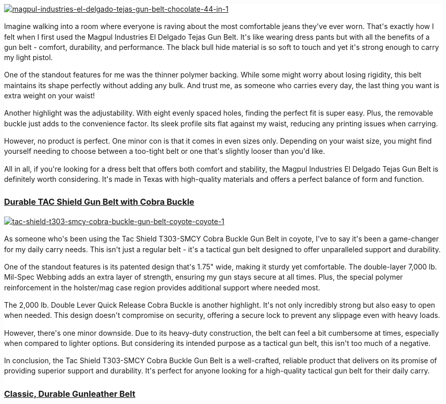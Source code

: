 <div class="image"><a href="https://serp.ly/@universityofguns/amazon/gun-belts?utm_source=universityofguns&utm_medium=organic&utm_campaign=website"><img alt="magpul-industries-el-delgado-tejas-gun-belt-chocolate-44-in-1" src="https://imagedelivery.net/vy2bglCGN6hEeWOnSe2c7A/magpul-industries-el-delgado-tejas-gun-belt-chocolate-44-in-1/public"/></a></div>

Imagine walking into a room where everyone is raving about the most comfortable jeans they've ever worn. That's exactly how I felt when I first used the Magpul Industries El Delgado Tejas Gun Belt. It's like wearing dress pants but with all the benefits of a gun belt - comfort, durability, and performance. The black bull hide material is so soft to touch and yet it's strong enough to carry my light pistol.

One of the standout features for me was the thinner polymer backing. While some might worry about losing rigidity, this belt maintains its shape perfectly without adding any bulk. And trust me, as someone who carries every day, the last thing you want is extra weight on your waist!

Another highlight was the adjustability. With eight evenly spaced holes, finding the perfect fit is super easy. Plus, the removable buckle just adds to the convenience factor. Its sleek profile sits flat against my waist, reducing any printing issues when carrying.

However, no product is perfect. One minor con is that it comes in even sizes only. Depending on your waist size, you might find yourself needing to choose between a too-tight belt or one that's slightly looser than you'd like.

All in all, if you're looking for a dress belt that offers both comfort and stability, the Magpul Industries El Delgado Tejas Gun Belt is definitely worth considering. It's made in Texas with high-quality materials and offers a perfect balance of form and function.

### [Durable TAC Shield Gun Belt with Cobra Buckle](https://serp.ly/@universityofguns/amazon/gun-belts?utm_source=universityofguns&utm_medium=organic&utm_campaign=website)

<div class="image"><a href="https://serp.ly/@universityofguns/amazon/gun-belts?utm_source=universityofguns&utm_medium=organic&utm_campaign=website"><img alt="tac-shield-t303-smcy-cobra-buckle-gun-belt-coyote-coyote-1" src="https://imagedelivery.net/vy2bglCGN6hEeWOnSe2c7A/tac-shield-t303-smcy-cobra-buckle-gun-belt-coyote-coyote-1/public"/></a></div>

As someone who's been using the Tac Shield T303-SMCY Cobra Buckle Gun Belt in coyote, I've to say it's been a game-changer for my daily carry needs. This isn't just a regular belt - it's a tactical gun belt designed to offer unparalleled support and durability.

One of the standout features is its patented design that's 1.75" wide, making it sturdy yet comfortable. The double-layer 7,000 lb. Mil-Spec Webbing adds an extra layer of strength, ensuring my gun stays secure at all times. Plus, the special polymer reinforcement in the holster/mag case region provides additional support where needed most.

The 2,000 lb. Double Lever Quick Release Cobra Buckle is another highlight. It's not only incredibly strong but also easy to open when needed. This design doesn't compromise on security, offering a secure lock to prevent any slippage even with heavy loads.

However, there's one minor downside. Due to its heavy-duty construction, the belt can feel a bit cumbersome at times, especially when compared to lighter options. But considering its intended purpose as a tactical gun belt, this isn't too much of a negative.

In conclusion, the Tac Shield T303-SMCY Cobra Buckle Gun Belt is a well-crafted, reliable product that delivers on its promise of providing superior support and durability. It's perfect for anyone looking for a high-quality tactical gun belt for their daily carry.

### [Classic, Durable Gunleather Belt](https://serp.ly/@universityofguns/amazon/gun-belts?utm_source=universityofguns&utm_medium=organic&utm_campaign=website)
